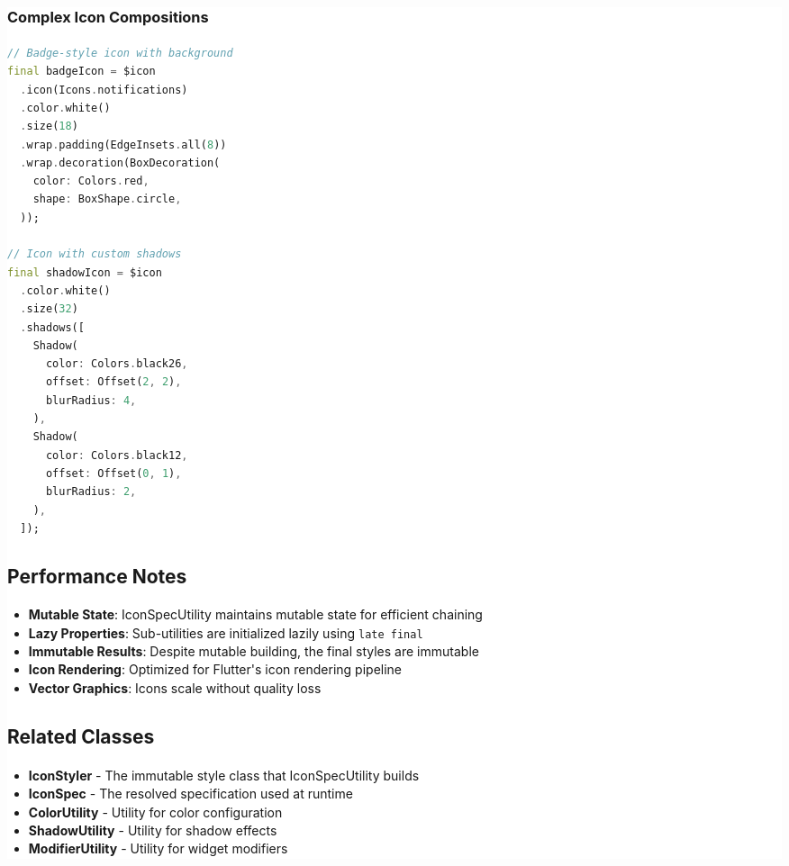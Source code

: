 ### Complex Icon Compositions
```dart
// Badge-style icon with background
final badgeIcon = $icon
  .icon(Icons.notifications)
  .color.white()
  .size(18)
  .wrap.padding(EdgeInsets.all(8))
  .wrap.decoration(BoxDecoration(
    color: Colors.red,
    shape: BoxShape.circle,
  ));

// Icon with custom shadows
final shadowIcon = $icon
  .color.white()
  .size(32)
  .shadows([
    Shadow(
      color: Colors.black26,
      offset: Offset(2, 2),
      blurRadius: 4,
    ),
    Shadow(
      color: Colors.black12,
      offset: Offset(0, 1),
      blurRadius: 2,
    ),
  ]);
```

## Performance Notes

- **Mutable State**: IconSpecUtility maintains mutable state for efficient chaining
- **Lazy Properties**: Sub-utilities are initialized lazily using `late final`
- **Immutable Results**: Despite mutable building, the final styles are immutable
- **Icon Rendering**: Optimized for Flutter's icon rendering pipeline
- **Vector Graphics**: Icons scale without quality loss

## Related Classes

- **IconStyler** - The immutable style class that IconSpecUtility builds
- **IconSpec** - The resolved specification used at runtime
- **ColorUtility** - Utility for color configuration
- **ShadowUtility** - Utility for shadow effects
- **ModifierUtility** - Utility for widget modifiers